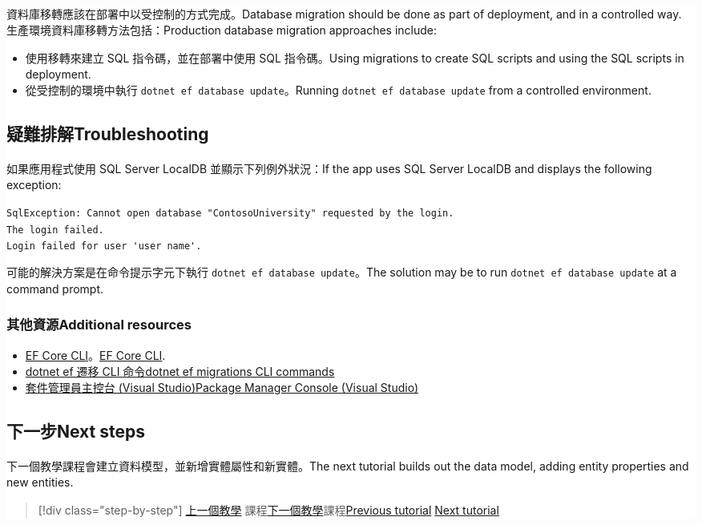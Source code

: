 <span data-ttu-id="22da5-169">資料庫移轉應該在部署中以受控制的方式完成。</span><span class="sxs-lookup"><span data-stu-id="22da5-169">Database migration should be done as part of deployment, and in a controlled way.</span></span> <span data-ttu-id="22da5-170">生產環境資料庫移轉方法包括：</span><span class="sxs-lookup"><span data-stu-id="22da5-170">Production database migration approaches include:</span></span>

* <span data-ttu-id="22da5-171">使用移轉來建立 SQL 指令碼，並在部署中使用 SQL 指令碼。</span><span class="sxs-lookup"><span data-stu-id="22da5-171">Using migrations to create SQL scripts and using the SQL scripts in deployment.</span></span>
* <span data-ttu-id="22da5-172">從受控制的環境中執行 `dotnet ef database update`。</span><span class="sxs-lookup"><span data-stu-id="22da5-172">Running `dotnet ef database update` from a controlled environment.</span></span>

## <a name="troubleshooting"></a><span data-ttu-id="22da5-173">疑難排解</span><span class="sxs-lookup"><span data-stu-id="22da5-173">Troubleshooting</span></span>

<span data-ttu-id="22da5-174">如果應用程式使用 SQL Server LocalDB 並顯示下列例外狀況：</span><span class="sxs-lookup"><span data-stu-id="22da5-174">If the app uses SQL Server LocalDB and displays the following exception:</span></span>

```text
SqlException: Cannot open database "ContosoUniversity" requested by the login.
The login failed.
Login failed for user 'user name'.
```

<span data-ttu-id="22da5-175">可能的解決方案是在命令提示字元下執行 `dotnet ef database update`。</span><span class="sxs-lookup"><span data-stu-id="22da5-175">The solution may be to run `dotnet ef database update` at a command prompt.</span></span>

### <a name="additional-resources"></a><span data-ttu-id="22da5-176">其他資源</span><span class="sxs-lookup"><span data-stu-id="22da5-176">Additional resources</span></span>

* <span data-ttu-id="22da5-177">[EF Core CLI](/ef/core/miscellaneous/cli/dotnet)。</span><span class="sxs-lookup"><span data-stu-id="22da5-177">[EF Core CLI](/ef/core/miscellaneous/cli/dotnet).</span></span>
* [<span data-ttu-id="22da5-178">dotnet ef 遷移 CLI 命令</span><span class="sxs-lookup"><span data-stu-id="22da5-178">dotnet ef migrations CLI commands</span></span>](/ef/core/miscellaneous/cli/dotnet)
* [<span data-ttu-id="22da5-179">套件管理員主控台 (Visual Studio)</span><span class="sxs-lookup"><span data-stu-id="22da5-179">Package Manager Console (Visual Studio)</span></span>](/ef/core/miscellaneous/cli/powershell)

## <a name="next-steps"></a><span data-ttu-id="22da5-180">下一步</span><span class="sxs-lookup"><span data-stu-id="22da5-180">Next steps</span></span>

<span data-ttu-id="22da5-181">下一個教學課程會建立資料模型，並新增實體屬性和新實體。</span><span class="sxs-lookup"><span data-stu-id="22da5-181">The next tutorial builds out the data model, adding entity properties and new entities.</span></span>

> [!div class="step-by-step"]
> <span data-ttu-id="22da5-182">[上一個教學](xref:data/ef-rp/sort-filter-page) 
>  課程[下一個教學](xref:data/ef-rp/complex-data-model)課程</span><span class="sxs-lookup"><span data-stu-id="22da5-182">[Previous tutorial](xref:data/ef-rp/sort-filter-page)
[Next tutorial](xref:data/ef-rp/complex-data-model)</span></span>
